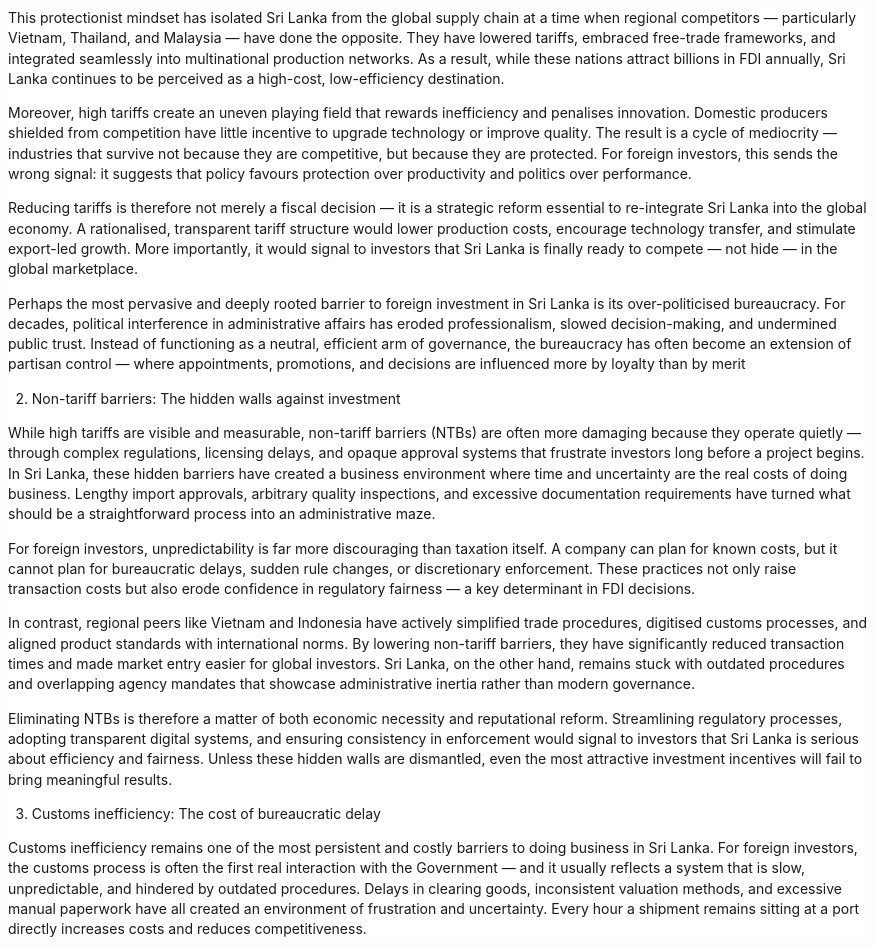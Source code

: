 This protectionist mindset has isolated Sri Lanka from the global supply chain at a time when regional competitors — particularly Vietnam, Thailand, and Malaysia — have done the opposite. They have lowered tariffs, embraced free-trade frameworks, and integrated seamlessly into multinational production networks. As a result, while these nations attract billions in FDI annually, Sri Lanka continues to be perceived as a high-cost, low-efficiency destination.

Moreover, high tariffs create an uneven playing field that rewards inefficiency and penalises innovation. Domestic producers shielded from competition have little incentive to upgrade technology or improve quality. The result is a cycle of mediocrity — industries that survive not because they are competitive, but because they are protected. For foreign investors, this sends the wrong signal: it suggests that policy favours protection over productivity and politics over performance.

Reducing tariffs is therefore not merely a fiscal decision — it is a strategic reform essential to re-integrate Sri Lanka into the global economy. A rationalised, transparent tariff structure would lower production costs, encourage technology transfer, and stimulate export-led growth. More importantly, it would signal to investors that Sri Lanka is finally ready to compete — not hide — in the global marketplace.

Perhaps the most pervasive and deeply rooted barrier to foreign investment in Sri Lanka is its over-politicised bureaucracy. For decades, political interference in administrative affairs has eroded professionalism, slowed decision-making, and undermined public trust. Instead of functioning as a neutral, efficient arm of governance, the bureaucracy has often become an extension of partisan control — where appointments, promotions, and decisions are influenced more by loyalty than by merit

2. Non-tariff barriers: The hidden walls against investment

While high tariffs are visible and measurable, non-tariff barriers (NTBs) are often more damaging because they operate quietly — through complex regulations, licensing delays, and opaque approval systems that frustrate investors long before a project begins. In Sri Lanka, these hidden barriers have created a business environment where time and uncertainty are the real costs of doing business. Lengthy import approvals, arbitrary quality inspections, and excessive documentation requirements have turned what should be a straightforward process into an administrative maze.

For foreign investors, unpredictability is far more discouraging than taxation itself. A company can plan for known costs, but it cannot plan for bureaucratic delays, sudden rule changes, or discretionary enforcement. These practices not only raise transaction costs but also erode confidence in regulatory fairness — a key determinant in FDI decisions.

In contrast, regional peers like Vietnam and Indonesia have actively simplified trade procedures, digitised customs processes, and aligned product standards with international norms. By lowering non-tariff barriers, they have significantly reduced transaction times and made market entry easier for global investors. Sri Lanka, on the other hand, remains stuck with outdated procedures and overlapping agency mandates that showcase administrative inertia rather than modern governance.

Eliminating NTBs is therefore a matter of both economic necessity and reputational reform. Streamlining regulatory processes, adopting transparent digital systems, and ensuring consistency in enforcement would signal to investors that Sri Lanka is serious about efficiency and fairness. Unless these hidden walls are dismantled, even the most attractive investment incentives will fail to bring meaningful results.

3. Customs inefficiency: The cost of bureaucratic delay

Customs inefficiency remains one of the most persistent and costly barriers to doing business in Sri Lanka. For foreign investors, the customs process is often the first real interaction with the Government — and it usually reflects a system that is slow, unpredictable, and hindered by outdated procedures. Delays in clearing goods, inconsistent valuation methods, and excessive manual paperwork have all created an environment of frustration and uncertainty. Every hour a shipment remains sitting at a port directly increases costs and reduces competitiveness.
